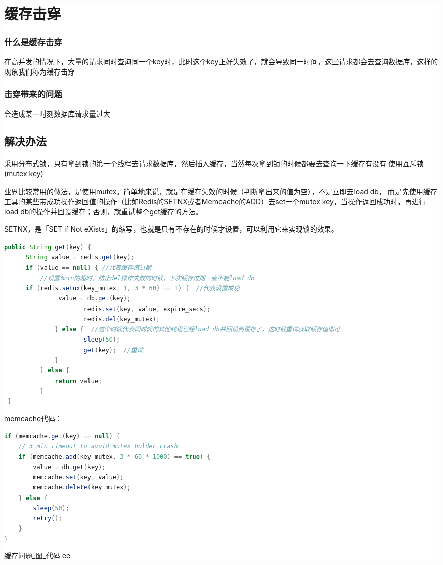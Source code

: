 # 缓存击穿
### 什么是缓存击穿
在高并发的情况下，大量的请求同时查询同一个key时，此时这个key正好失效了，就会导致同一时间，这些请求都会去查询数据库，这样的现象我们称为缓存击穿
### 击穿带来的问题
会造成某一时刻数据库请求量过大
##  解决办法
采用分布式锁，只有拿到锁的第一个线程去请求数据库，然后插入缓存，当然每次拿到锁的时候都要去查询一下缓存有没有
使用互斥锁(mutex key)

业界比较常用的做法，是使用mutex。简单地来说，就是在缓存失效的时候（判断拿出来的值为空），不是立即去load db，
而是先使用缓存工具的某些带成功操作返回值的操作（比如Redis的SETNX或者Memcache的ADD）去set一个mutex key，当操作返回成功时，再进行load db的操作并回设缓存；否则，就重试整个get缓存的方法。

SETNX，是「SET if Not eXists」的缩写，也就是只有不存在的时候才设置，可以利用它来实现锁的效果。
```java
public String get(key) {
      String value = redis.get(key);
      if (value == null) { //代表缓存值过期
          //设置3min的超时，防止del操作失败的时候，下次缓存过期一直不能load db
      if (redis.setnx(key_mutex, 1, 3 * 60) == 1) {  //代表设置成功
               value = db.get(key);
                      redis.set(key, value, expire_secs);
                      redis.del(key_mutex);
              } else {  //这个时候代表同时候的其他线程已经load db并回设到缓存了，这时候重试获取缓存值即可
                      sleep(50);
                      get(key);  //重试
              }
          } else {
              return value;      
          }
 }
 ```
memcache代码：
```java
if (memcache.get(key) == null) {  
    // 3 min timeout to avoid mutex holder crash  
    if (memcache.add(key_mutex, 3 * 60 * 1000) == true) {  
        value = db.get(key);  
        memcache.set(key, value);  
        memcache.delete(key_mutex);  
    } else {  
        sleep(50);  
        retry();  
    }  
}

```

[缓存问题_图_代码](https://zhuanlan.zhihu.com/p/75588064)
ee
